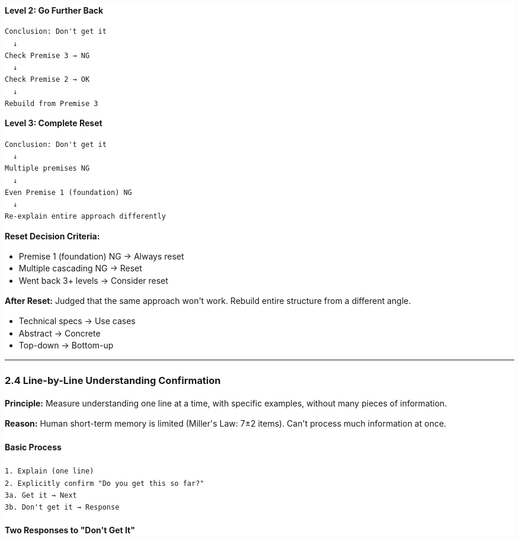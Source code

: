 **Level 2: Go Further Back**
```
Conclusion: Don't get it
  ↓
Check Premise 3 → NG
  ↓
Check Premise 2 → OK
  ↓
Rebuild from Premise 3
```

**Level 3: Complete Reset**
```
Conclusion: Don't get it
  ↓
Multiple premises NG
  ↓
Even Premise 1 (foundation) NG
  ↓
Re-explain entire approach differently
```

**Reset Decision Criteria:**
- Premise 1 (foundation) NG → Always reset
- Multiple cascading NG → Reset
- Went back 3+ levels → Consider reset

**After Reset:**
Judged that the same approach won't work. Rebuild entire structure from a different angle.
- Technical specs → Use cases
- Abstract → Concrete
- Top-down → Bottom-up

---

### 2.4 Line-by-Line Understanding Confirmation

**Principle:**
Measure understanding one line at a time, with specific examples, without many pieces of information.

**Reason:**
Human short-term memory is limited (Miller's Law: 7±2 items). Can't process much information at once.

#### Basic Process

```
1. Explain (one line)
2. Explicitly confirm "Do you get this so far?"
3a. Get it → Next
3b. Don't get it → Response
```

#### Two Responses to "Don't Get It"
